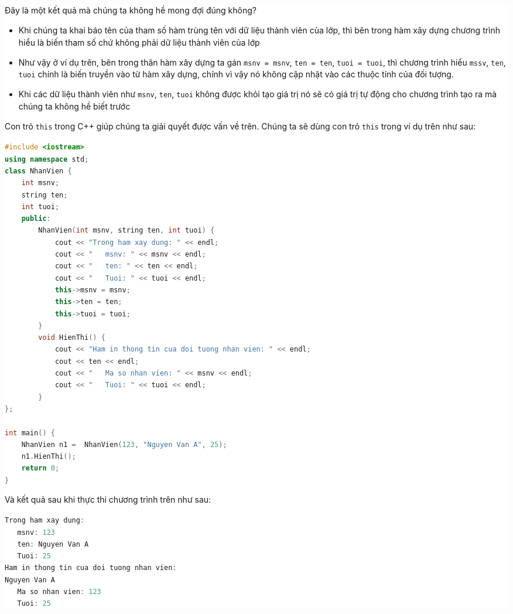 Đây là một kết quả mà chúng ta không hề mong đợi đúng không?

* Khi chúng ta khai báo tên của tham số hàm trùng tên với dữ liệu thành viên của lớp, thì bên trong hàm xây dựng chương trình hiểu là biến tham số chứ không phải dữ liệu thành viên của lớp

* Như vậy ở ví dụ trên, bên trong thân hàm xây dựng ta gán `msnv = msnv`, `ten = ten`, `tuoi = tuoi`, thì chương trình hiểu `mssv`, `ten`, `tuoi` chính là biến truyền vào từ hàm xây dựng, chính vì vậy nó không cập nhật vào các thuộc tính của đối tượng.

* Khi các dữ liệu thành viên như `msnv`, `ten`, `tuoi` không được khỏi tạo giá trị nó sẽ có giá trị tự động cho chương trình tạo ra mà chúng ta không hề biết trước

Con trỏ `this` trong C++ giúp chúng ta giải quyết được vấn về trên. Chúng ta sẽ dùng con trỏ `this` trong ví dụ trên như sau:

```cpp
#include <iostream>  
using namespace std;  
class NhanVien {
    int msnv;
    string ten;
    int tuoi;
    public:  
        NhanVien(int msnv, string ten, int tuoi) {  
            cout << "Trong ham xay dung: " << endl;
            cout << "   msnv: " << msnv << endl;
            cout << "   ten: " << ten << endl;
            cout << "   Tuoi: " << tuoi << endl;
            this->msnv = msnv;
            this->ten = ten;
            this->tuoi = tuoi;
        }
        void HienThi() {
            cout << "Ham in thong tin cua doi tuong nhan vien: " << endl;
            cout << ten << endl;
            cout << "   Ma so nhan vien: " << msnv << endl;
            cout << "   Tuoi: " << tuoi << endl;
        }
};

int main() {  
    NhanVien n1 =  NhanVien(123, "Nguyen Van A", 25);
    n1.HienThi();
    return 0;  
}
```

Và kết quả sau khi thực thi chương trình trên như sau:

```cpp
Trong ham xay dung:
   msnv: 123
   ten: Nguyen Van A
   Tuoi: 25
Ham in thong tin cua doi tuong nhan vien:
Nguyen Van A
   Ma so nhan vien: 123
   Tuoi: 25
```
